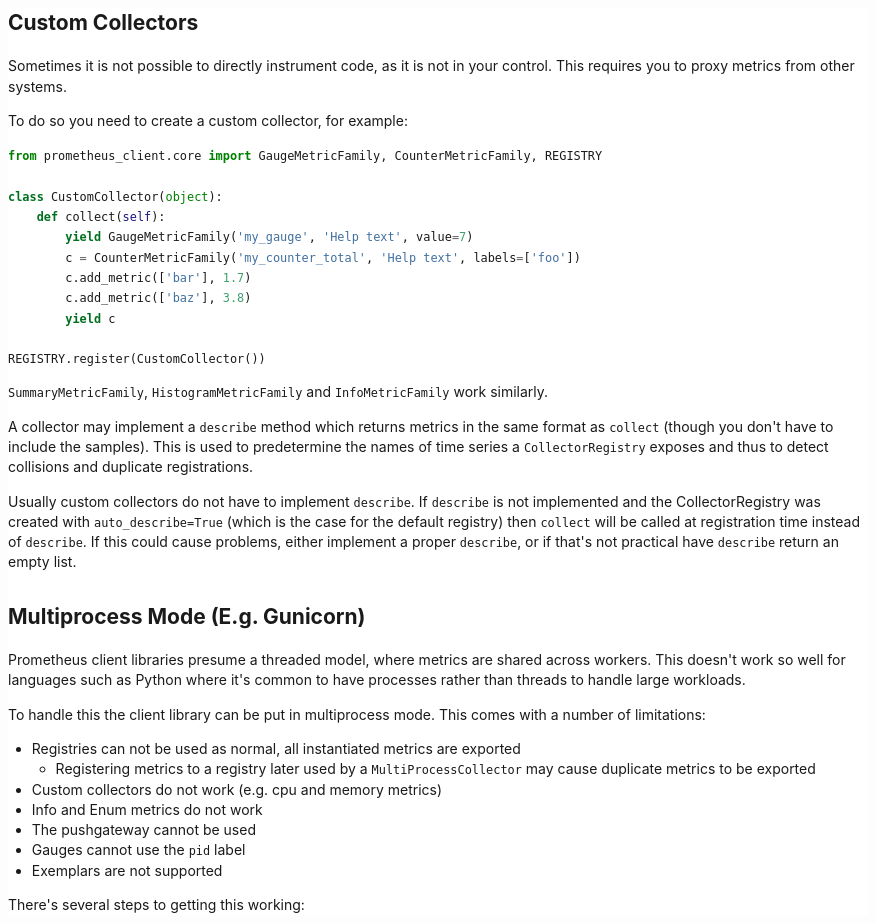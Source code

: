 ## Custom Collectors

Sometimes it is not possible to directly instrument code, as it is not
in your control. This requires you to proxy metrics from other systems.

To do so you need to create a custom collector, for example:

```python
from prometheus_client.core import GaugeMetricFamily, CounterMetricFamily, REGISTRY

class CustomCollector(object):
    def collect(self):
        yield GaugeMetricFamily('my_gauge', 'Help text', value=7)
        c = CounterMetricFamily('my_counter_total', 'Help text', labels=['foo'])
        c.add_metric(['bar'], 1.7)
        c.add_metric(['baz'], 3.8)
        yield c

REGISTRY.register(CustomCollector())
```

`SummaryMetricFamily`, `HistogramMetricFamily` and `InfoMetricFamily` work similarly.

A collector may implement a `describe` method which returns metrics in the same
format as `collect` (though you don't have to include the samples). This is
used to predetermine the names of time series a `CollectorRegistry` exposes and
thus to detect collisions and duplicate registrations.

Usually custom collectors do not have to implement `describe`. If `describe` is
not implemented and the CollectorRegistry was created with `auto_describe=True`
(which is the case for the default registry) then `collect` will be called at
registration time instead of `describe`. If this could cause problems, either
implement a proper `describe`, or if that's not practical have `describe`
return an empty list.


## Multiprocess Mode (E.g. Gunicorn)

Prometheus client libraries presume a threaded model, where metrics are shared
across workers. This doesn't work so well for languages such as Python where
it's common to have processes rather than threads to handle large workloads.

To handle this the client library can be put in multiprocess mode.
This comes with a number of limitations:

- Registries can not be used as normal, all instantiated metrics are exported
  - Registering metrics to a registry later used by a `MultiProcessCollector`
    may cause duplicate metrics to be exported
- Custom collectors do not work (e.g. cpu and memory metrics)
- Info and Enum metrics do not work
- The pushgateway cannot be used
- Gauges cannot use the `pid` label
- Exemplars are not supported

There's several steps to getting this working:
